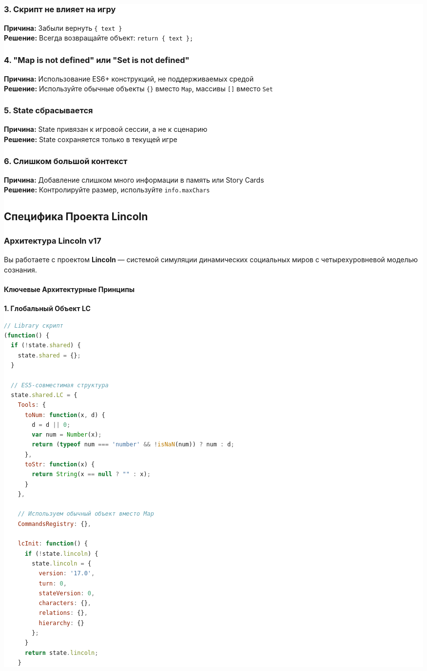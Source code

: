 ### 3. Скрипт не влияет на игру
**Причина:** Забыли вернуть `{ text }`  
**Решение:** Всегда возвращайте объект: `return { text };`

### 4. "Map is not defined" или "Set is not defined"
**Причина:** Использование ES6+ конструкций, не поддерживаемых средой  
**Решение:** Используйте обычные объекты `{}` вместо `Map`, массивы `[]` вместо `Set`

### 5. State сбрасывается
**Причина:** State привязан к игровой сессии, а не к сценарию  
**Решение:** State сохраняется только в текущей игре

### 6. Слишком большой контекст
**Причина:** Добавление слишком много информации в память или Story Cards  
**Решение:** Контролируйте размер, используйте `info.maxChars`

## Специфика Проекта Lincoln

### Архитектура Lincoln v17

Вы работаете с проектом **Lincoln** — системой симуляции динамических социальных миров с четырехуровневой моделью сознания.

#### Ключевые Архитектурные Принципы

**1. Глобальный Объект LC**
```javascript
// Library скрипт
(function() {
  if (!state.shared) {
    state.shared = {};
  }
  
  // ES5-совместимая структура
  state.shared.LC = {
    Tools: {
      toNum: function(x, d) {
        d = d || 0;
        var num = Number(x);
        return (typeof num === 'number' && !isNaN(num)) ? num : d;
      },
      toStr: function(x) {
        return String(x == null ? "" : x);
      }
    },
    
    // Используем обычный объект вместо Map
    CommandsRegistry: {},
    
    lcInit: function() {
      if (!state.lincoln) {
        state.lincoln = {
          version: '17.0',
          turn: 0,
          stateVersion: 0,
          characters: {},
          relations: {},
          hierarchy: {}
        };
      }
      return state.lincoln;
    }
```